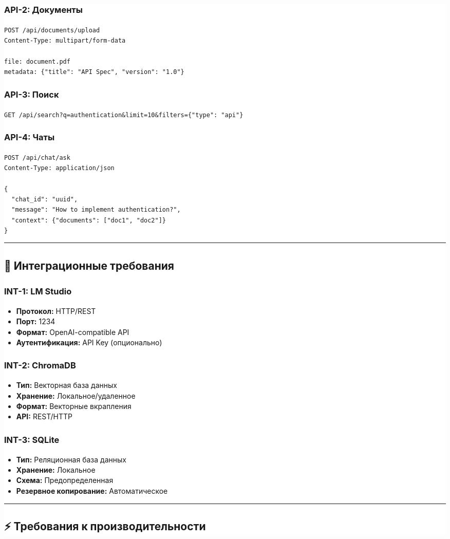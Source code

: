 ### API-2: Документы
```http
POST /api/documents/upload
Content-Type: multipart/form-data

file: document.pdf
metadata: {"title": "API Spec", "version": "1.0"}
```

### API-3: Поиск
```http
GET /api/search?q=authentication&limit=10&filters={"type": "api"}
```

### API-4: Чаты
```http
POST /api/chat/ask
Content-Type: application/json

{
  "chat_id": "uuid",
  "message": "How to implement authentication?",
  "context": {"documents": ["doc1", "doc2"]}
}
```

---

## 🔗 Интеграционные требования

### INT-1: LM Studio
- **Протокол:** HTTP/REST
- **Порт:** 1234
- **Формат:** OpenAI-compatible API
- **Аутентификация:** API Key (опционально)

### INT-2: ChromaDB
- **Тип:** Векторная база данных
- **Хранение:** Локальное/удаленное
- **Формат:** Векторные вкрапления
- **API:** REST/HTTP

### INT-3: SQLite
- **Тип:** Реляционная база данных
- **Хранение:** Локальное
- **Схема:** Предопределенная
- **Резервное копирование:** Автоматическое

---

## ⚡ Требования к производительности
